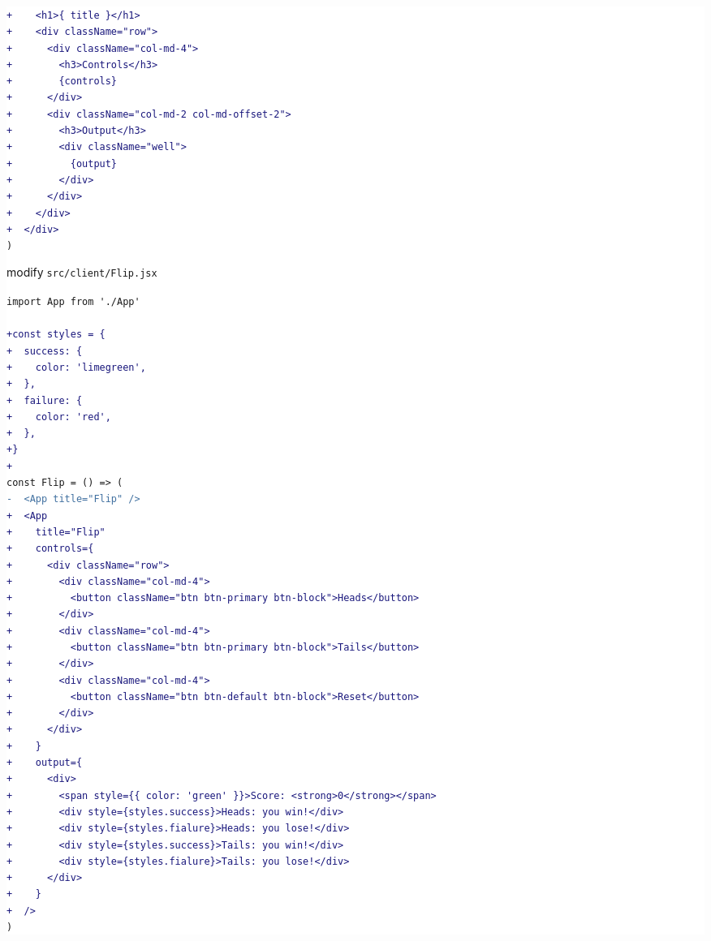 ```diff
+    <h1>{ title }</h1>
+    <div className="row">
+      <div className="col-md-4">
+        <h3>Controls</h3>
+        {controls}
+      </div>
+      <div className="col-md-2 col-md-offset-2">
+        <h3>Output</h3>
+        <div className="well">
+          {output}
+        </div>
+      </div>
+    </div>
+  </div>
)
```
modify `src/client/Flip.jsx`
```diff
import App from './App'

+const styles = {
+  success: {
+    color: 'limegreen',
+  },
+  failure: {
+    color: 'red',
+  },
+}
+
const Flip = () => (
-  <App title="Flip" />
+  <App
+    title="Flip"
+    controls={
+      <div className="row">
+        <div className="col-md-4">
+          <button className="btn btn-primary btn-block">Heads</button>
+        </div>
+        <div className="col-md-4">
+          <button className="btn btn-primary btn-block">Tails</button>
+        </div>
+        <div className="col-md-4">
+          <button className="btn btn-default btn-block">Reset</button>
+        </div>
+      </div>
+    }
+    output={
+      <div>
+        <span style={{ color: 'green' }}>Score: <strong>0</strong></span>
+        <div style={styles.success}>Heads: you win!</div>
+        <div style={styles.fialure}>Heads: you lose!</div>
+        <div style={styles.success}>Tails: you win!</div>
+        <div style={styles.fialure}>Tails: you lose!</div>
+      </div>
+    }
+  />
)
```
